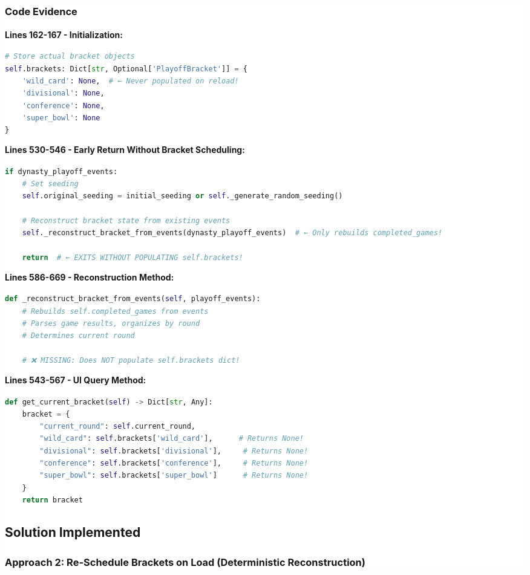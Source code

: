 ### Code Evidence

**Lines 162-167 - Initialization:**
```python
# Store actual bracket objects
self.brackets: Dict[str, Optional['PlayoffBracket']] = {
    'wild_card': None,  # ← Never populated on reload!
    'divisional': None,
    'conference': None,
    'super_bowl': None
}
```

**Lines 530-546 - Early Return Without Bracket Scheduling:**
```python
if dynasty_playoff_events:
    # Set seeding
    self.original_seeding = initial_seeding or self._generate_random_seeding()

    # Reconstruct bracket state from existing events
    self._reconstruct_bracket_from_events(dynasty_playoff_events)  # ← Only rebuilds completed_games!

    return  # ← EXITS WITHOUT POPULATING self.brackets!
```

**Lines 586-669 - Reconstruction Method:**
```python
def _reconstruct_bracket_from_events(self, playoff_events):
    # Rebuilds self.completed_games from events
    # Parses game results, organizes by round
    # Determines current round

    # ❌ MISSING: Does NOT populate self.brackets dict!
```

**Lines 543-567 - UI Query Method:**
```python
def get_current_bracket(self) -> Dict[str, Any]:
    bracket = {
        "current_round": self.current_round,
        "wild_card": self.brackets['wild_card'],      # Returns None!
        "divisional": self.brackets['divisional'],     # Returns None!
        "conference": self.brackets['conference'],     # Returns None!
        "super_bowl": self.brackets['super_bowl']      # Returns None!
    }
    return bracket
```

## Solution Implemented

### Approach 2: Re-Schedule Brackets on Load (Deterministic Reconstruction)
